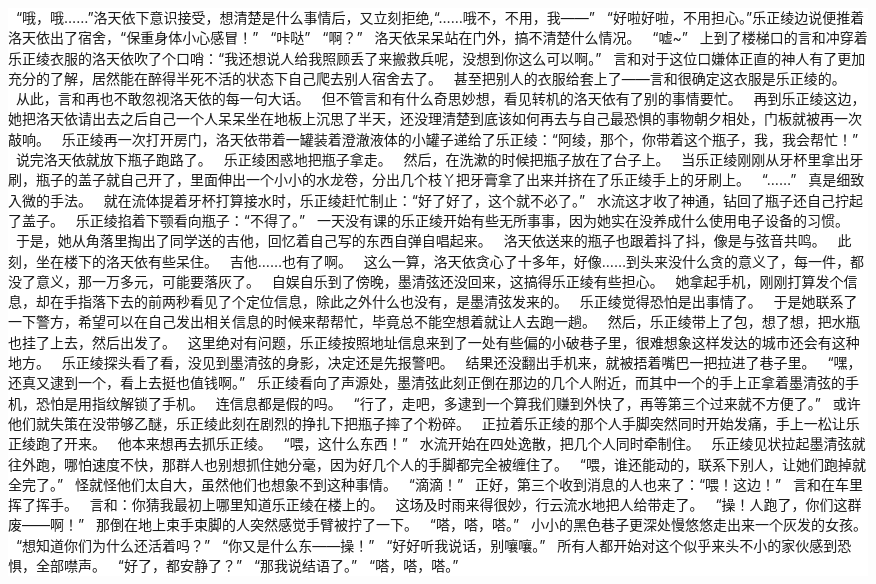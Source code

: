   “哦，哦……”洛天依下意识接受，想清楚是什么事情后，又立刻拒绝,“……哦不，不用，我——”
  “好啦好啦，不用担心。”乐正绫边说便推着洛天依出了宿舍，“保重身体小心感冒！”
  “咔哒”
  “啊？”
  洛天依呆呆站在门外，搞不清楚什么情况。
  “嘘~”
  上到了楼梯口的言和冲穿着乐正绫衣服的洛天依吹了个口哨：“我还想说人给我照顾丢了来搬救兵呢，没想到你这么可以啊。”
  言和对于这位口嫌体正直的神人有了更加充分的了解，居然能在醉得半死不活的状态下自己爬去别人宿舍去了。
  甚至把别人的衣服给套上了——言和很确定这衣服是乐正绫的。
  从此，言和再也不敢忽视洛天依的每一句大话。
  但不管言和有什么奇思妙想，看见转机的洛天依有了别的事情要忙。
  再到乐正绫这边，她把洛天依请出去之后自己一个人呆呆坐在地板上沉思了半天，还没理清楚到底该如何再去与自己最恐惧的事物朝夕相处，门板就被再一次敲响。
  乐正绫再一次打开房门，洛天依带着一罐装着澄澈液体的小罐子递给了乐正绫：“阿绫，那个，你带着这个瓶子，我，我会帮忙！”
  说完洛天依就放下瓶子跑路了。
  乐正绫困惑地把瓶子拿走。
  然后，在洗漱的时候把瓶子放在了台子上。
  当乐正绫刚刚从牙杯里拿出牙刷，瓶子的盖子就自己开了，里面伸出一个小小的水龙卷，分出几个枝丫把牙膏拿了出来并挤在了乐正绫手上的牙刷上。
  “……”
  真是细致入微的手法。
  就在流体提着牙杯打算接水时，乐正绫赶忙制止：“好了好了，这个就不必了。”
  水流这才收了神通，钻回了瓶子还自己拧起了盖子。
  乐正绫掐着下颚看向瓶子：“不得了。”
  一天没有课的乐正绫开始有些无所事事，因为她实在没养成什么使用电子设备的习惯。
  于是，她从角落里掏出了同学送的吉他，回忆着自己写的东西自弹自唱起来。
  洛天依送来的瓶子也跟着抖了抖，像是与弦音共鸣。
  此刻，坐在楼下的洛天依有些呆住。
  吉他……也有了啊。
  这么一算，洛天依贪心了十多年，好像……到头来没什么贪的意义了，每一件，都没了意义，那一万多元，可能要落灰了。
  自娱自乐到了傍晚，墨清弦还没回来，这搞得乐正绫有些担心。
  她拿起手机，刚刚打算发个信息，却在手指落下去的前两秒看见了个定位信息，除此之外什么也没有，是墨清弦发来的。
  乐正绫觉得恐怕是出事情了。
  于是她联系了一下警方，希望可以在自己发出相关信息的时候来帮帮忙，毕竟总不能空想着就让人去跑一趟。
  然后，乐正绫带上了包，想了想，把水瓶也挂了上去，然后出发了。
  这里绝对有问题，乐正绫按照地址信息来到了一处有些偏的小破巷子里，很难想象这样发达的城市还会有这种地方。
  乐正绫探头看了看，没见到墨清弦的身影，决定还是先报警吧。
  结果还没翻出手机来，就被捂着嘴巴一把拉进了巷子里。
  “嘿，还真又逮到一个，看上去挺也值钱啊。”
  乐正绫看向了声源处，墨清弦此刻正倒在那边的几个人附近，而其中一个的手上正拿着墨清弦的手机，恐怕是用指纹解锁了手机。
  连信息都是假的吗。
  “行了，走吧，多逮到一个算我们赚到外快了，再等第三个过来就不方便了。”
  或许他们就失策在没带够乙醚，乐正绫此刻在剧烈的挣扎下把瓶子摔了个粉碎。
  正拉着乐正绫的那个人手脚突然同时开始发痛，手上一松让乐正绫跑了开来。
  他本来想再去抓乐正绫。
  “喂，这什么东西！”
  水流开始在四处逸散，把几个人同时牵制住。
  乐正绫见状拉起墨清弦就往外跑，哪怕速度不快，那群人也别想抓住她分毫，因为好几个人的手脚都完全被缠住了。
  “喂，谁还能动的，联系下别人，让她们跑掉就全完了。”
  怪就怪他们太自大，虽然他们也想象不到这种事情。
  “滴滴！”
  正好，第三个收到消息的人也来了：“喂！这边！”
  言和在车里挥了挥手。
  言和：你猜我最初上哪里知道乐正绫在楼上的。
  这场及时雨来得很妙，行云流水地把人给带走了。
  “操！人跑了，你们这群废——啊！”
  那倒在地上束手束脚的人突然感觉手臂被拧了一下。
  “嗒，嗒，嗒。”
  小小的黑色巷子更深处慢悠悠走出来一个灰发的女孩。
  “想知道你们为什么还活着吗？”
  “你又是什么东——操！”
  “好好听我说话，别嚷嚷。”
  所有人都开始对这个似乎来头不小的家伙感到恐惧，全部噤声。
  “好了，都安静了？”
  “那我说结语了。”
  “嗒，嗒，嗒。”